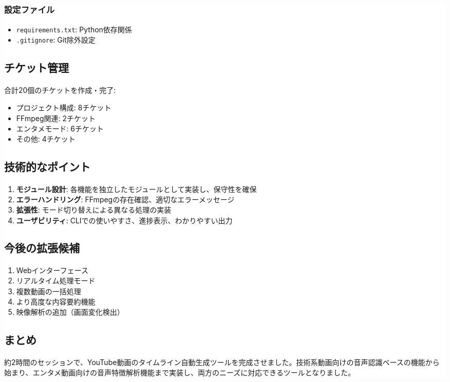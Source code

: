 ### 設定ファイル
- `requirements.txt`: Python依存関係
- `.gitignore`: Git除外設定

## チケット管理

合計20個のチケットを作成・完了:
- プロジェクト構成: 8チケット
- FFmpeg関連: 2チケット
- エンタメモード: 6チケット
- その他: 4チケット

## 技術的なポイント

1. **モジュール設計**: 各機能を独立したモジュールとして実装し、保守性を確保
2. **エラーハンドリング**: FFmpegの存在確認、適切なエラーメッセージ
3. **拡張性**: モード切り替えによる異なる処理の実装
4. **ユーザビリティ**: CLIでの使いやすさ、進捗表示、わかりやすい出力

## 今後の拡張候補

1. Webインターフェース
2. リアルタイム処理モード
3. 複数動画の一括処理
4. より高度な内容要約機能
5. 映像解析の追加（画面変化検出）

## まとめ

約2時間のセッションで、YouTube動画のタイムライン自動生成ツールを完成させました。技術系動画向けの音声認識ベースの機能から始まり、エンタメ動画向けの音声特徴解析機能まで実装し、両方のニーズに対応できるツールとなりました。